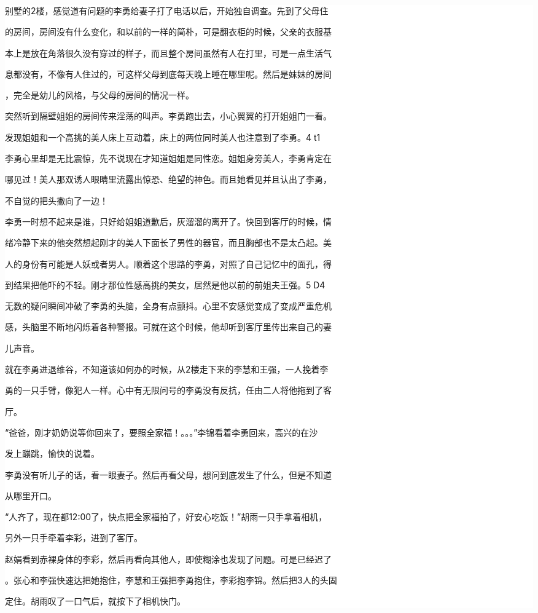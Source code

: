 
别墅的2楼，感觉道有问题的李勇给妻子打了电话以后，开始独自调查。先到了父母住

的房间，房间没有什么变化，和以前的一样的简朴，可是翻衣柜的时候，父亲的衣服基

本上是放在角落很久没有穿过的样子，而且整个房间虽然有人在打里，可是一点生活气

息都没有，不像有人住过的，可这样父母到底每天晚上睡在哪里呢。然后是妹妹的房间

，完全是幼儿的风格，与父母的房间的情况一样。





突然听到隔壁姐姐的房间传来淫荡的叫声。李勇跑出去，小心翼翼的打开姐姐门一看。

发现姐姐和一个高挑的美人床上互动着，床上的两位同时美人也注意到了李勇。4   t1



李勇心里却是无比震惊，先不说现在才知道姐姐是同性恋。姐姐身旁美人，李勇肯定在

哪见过！美人那双诱人眼睛里流露出惊恐、绝望的神色。而且她看见并且认出了李勇，

不自觉的把头撇向了一边！



李勇一时想不起来是谁，只好给姐姐道歉后，灰溜溜的离开了。快回到客厅的时候，情

绪冷静下来的他突然想起刚才的美人下面长了男性的器官，而且胸部也不是太凸起。美

人的身份有可能是人妖或者男人。顺着这个思路的李勇，对照了自己记忆中的面孔，得

到结果把他吓的不轻。刚才那位性感高挑的美女，居然是他以前的前姐夫王强。5   D4



无数的疑问瞬间冲破了李勇的头脑，全身有点颤抖。心里不安感觉变成了变成严重危机

感，头脑里不断地闪烁着各种警报。可就在这个时候，他却听到客厅里传出来自己的妻

儿声音。





就在李勇进退维谷，不知道该如何办的时候，从2楼走下来的李慧和王强，一人挽着李

勇的一只手臂，像犯人一样。心中有无限问号的李勇没有反抗，任由二人将他拖到了客

厅。





“爸爸，刚才奶奶说等你回来了，要照全家福！。。。”李锦看着李勇回来，高兴的在沙

发上蹦跳，愉快的说着。





李勇没有听儿子的话，看一眼妻子。然后再看父母，想问到底发生了什么，但是不知道

从哪里开口。





“人齐了，现在都12:00了，快点把全家福拍了，好安心吃饭！”胡雨一只手拿着相机，

另外一只手牵着李彩，进到了客厅。



赵娟看到赤裸身体的李彩，然后再看向其他人，即使糊涂也发现了问题。可是已经迟了

。张心和李强快速达把她抱住，李慧和王强把李勇抱住，李彩抱李锦。然后把3人的头固

定住。胡雨叹了一口气后，就按下了相机快门。


